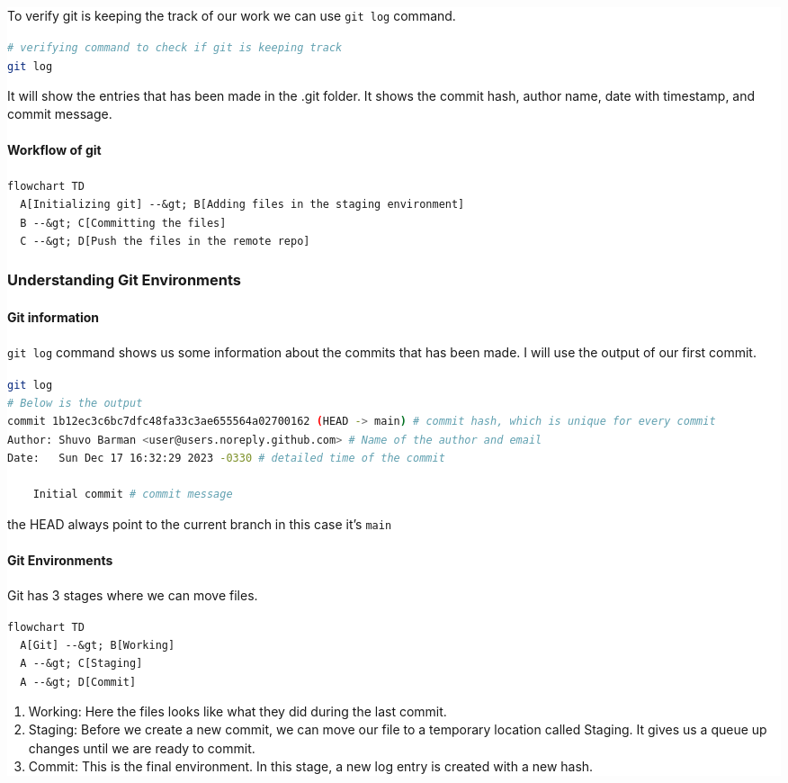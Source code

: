 To verify git is keeping the track of our work we can use `git log`
command.

``` bash
# verifying command to check if git is keeping track 
git log
```

It will show the entries that has been made in the .git folder. It shows
the commit hash, author name, date with timestamp, and commit message.

#### Workflow of git

``` mermaid
flowchart TD
  A[Initializing git] --&gt; B[Adding files in the staging environment]
  B --&gt; C[Committing the files]
  C --&gt; D[Push the files in the remote repo]
```

### Understanding Git Environments

#### Git information

`git log` command shows us some information about the commits that has
been made. I will use the output of our first commit.

``` bash
git log
# Below is the output
commit 1b12ec3c6bc7dfc48fa33c3ae655564a02700162 (HEAD -> main) # commit hash, which is unique for every commit
Author: Shuvo Barman <user@users.noreply.github.com> # Name of the author and email
Date:   Sun Dec 17 16:32:29 2023 -0330 # detailed time of the commit

    Initial commit # commit message
```

the HEAD always point to the current branch in this case it’s `main`

#### Git Environments

Git has 3 stages where we can move files.

``` mermaid
flowchart TD
  A[Git] --&gt; B[Working]
  A --&gt; C[Staging]
  A --&gt; D[Commit]
```

1.  Working: Here the files looks like what they did during the last
    commit.
2.  Staging: Before we create a new commit, we can move our file to a
    temporary location called Staging. It gives us a queue up changes
    until we are ready to commit.
3.  Commit: This is the final environment. In this stage, a new log
    entry is created with a new hash.

